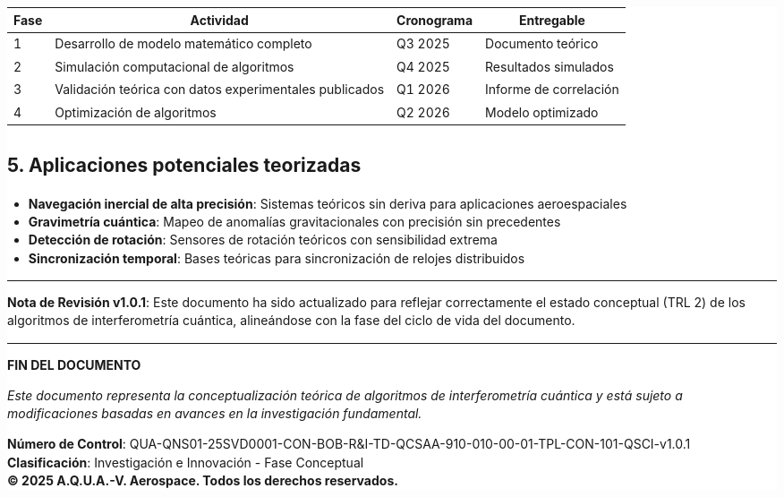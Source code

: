 | Fase | Actividad | Cronograma | Entregable |
|------|-----------|------------|------------|
| 1 | Desarrollo de modelo matemático completo | Q3 2025 | Documento teórico |
| 2 | Simulación computacional de algoritmos | Q4 2025 | Resultados simulados |
| 3 | Validación teórica con datos experimentales publicados | Q1 2026 | Informe de correlación |
| 4 | Optimización de algoritmos | Q2 2026 | Modelo optimizado |

## 5. Aplicaciones potenciales teorizadas

- **Navegación inercial de alta precisión**: Sistemas teóricos sin deriva para aplicaciones aeroespaciales
- **Gravimetría cuántica**: Mapeo de anomalías gravitacionales con precisión sin precedentes
- **Detección de rotación**: Sensores de rotación teóricos con sensibilidad extrema
- **Sincronización temporal**: Bases teóricas para sincronización de relojes distribuidos

---

**Nota de Revisión v1.0.1**: 
Este documento ha sido actualizado para reflejar correctamente el estado conceptual (TRL 2) de los algoritmos de interferometría cuántica, alineándose con la fase del ciclo de vida del documento.

---

**FIN DEL DOCUMENTO**

*Este documento representa la conceptualización teórica de algoritmos de interferometría cuántica y está sujeto a modificaciones basadas en avances en la investigación fundamental.*

**Número de Control**: QUA-QNS01-25SVD0001-CON-BOB-R&I-TD-QCSAA-910-010-00-01-TPL-CON-101-QSCI-v1.0.1  
**Clasificación**: Investigación e Innovación - Fase Conceptual  
**© 2025 A.Q.U.A.-V. Aerospace. Todos los derechos reservados.**
